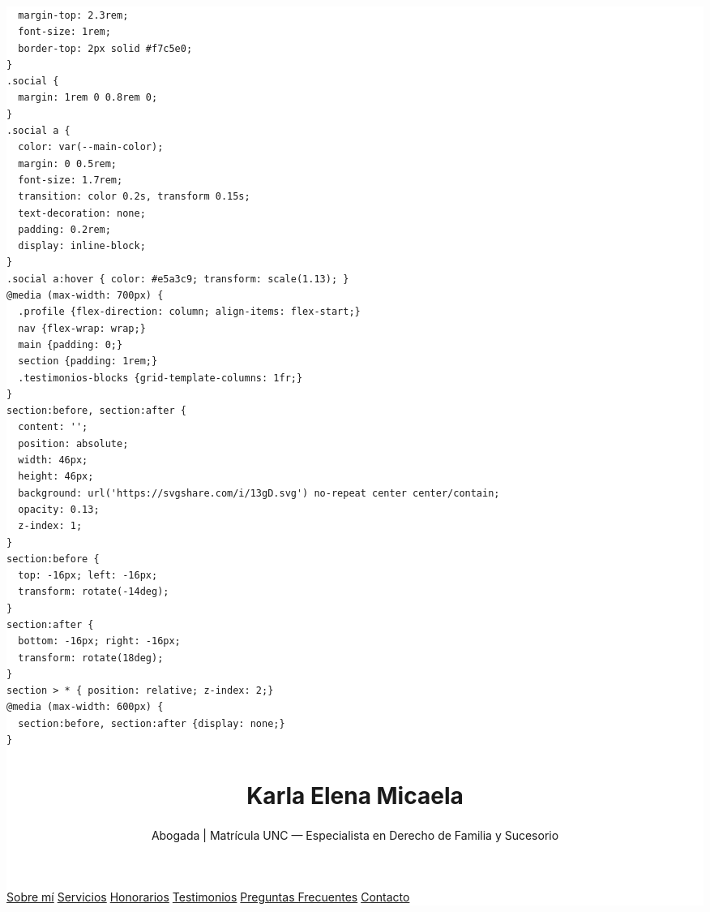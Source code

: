       margin-top: 2.3rem;
      font-size: 1rem;
      border-top: 2px solid #f7c5e0;
    }
    .social {
      margin: 1rem 0 0.8rem 0;
    }
    .social a {
      color: var(--main-color);
      margin: 0 0.5rem;
      font-size: 1.7rem;
      transition: color 0.2s, transform 0.15s;
      text-decoration: none;
      padding: 0.2rem;
      display: inline-block;
    }
    .social a:hover { color: #e5a3c9; transform: scale(1.13); }
    @media (max-width: 700px) {
      .profile {flex-direction: column; align-items: flex-start;}
      nav {flex-wrap: wrap;}
      main {padding: 0;}
      section {padding: 1rem;}
      .testimonios-blocks {grid-template-columns: 1fr;}
    }
    section:before, section:after {
      content: '';
      position: absolute;
      width: 46px;
      height: 46px;
      background: url('https://svgshare.com/i/13gD.svg') no-repeat center center/contain;
      opacity: 0.13;
      z-index: 1;
    }
    section:before {
      top: -16px; left: -16px;
      transform: rotate(-14deg);
    }
    section:after {
      bottom: -16px; right: -16px;
      transform: rotate(18deg);
    }
    section > * { position: relative; z-index: 2;}
    @media (max-width: 600px) {
      section:before, section:after {display: none;}
    }
  </style>
  <script src="https://kit.fontawesome.com/2b2d26b3b2.js" crossorigin="anonymous"></script>
</head>
<body>
  <header>
    <h1>Karla Elena Micaela</h1>
    <p>Abogada | Matrícula UNC &mdash; Especialista en Derecho de Familia y Sucesorio</p>
  </header>
  <nav>
    <a href="#sobre-mi" class="active">Sobre mí</a>
    <a href="#servicios">Servicios</a>
    <a href="#honorarios">Honorarios</a>
    <a href="#testimonios">Testimonios</a>
    <a href="#faq">Preguntas Frecuentes</a>
    <a href="#contacto">Contacto</a>
  </nav>
  <main>
    <section id="sobre-mi">
      <div class="profile">
